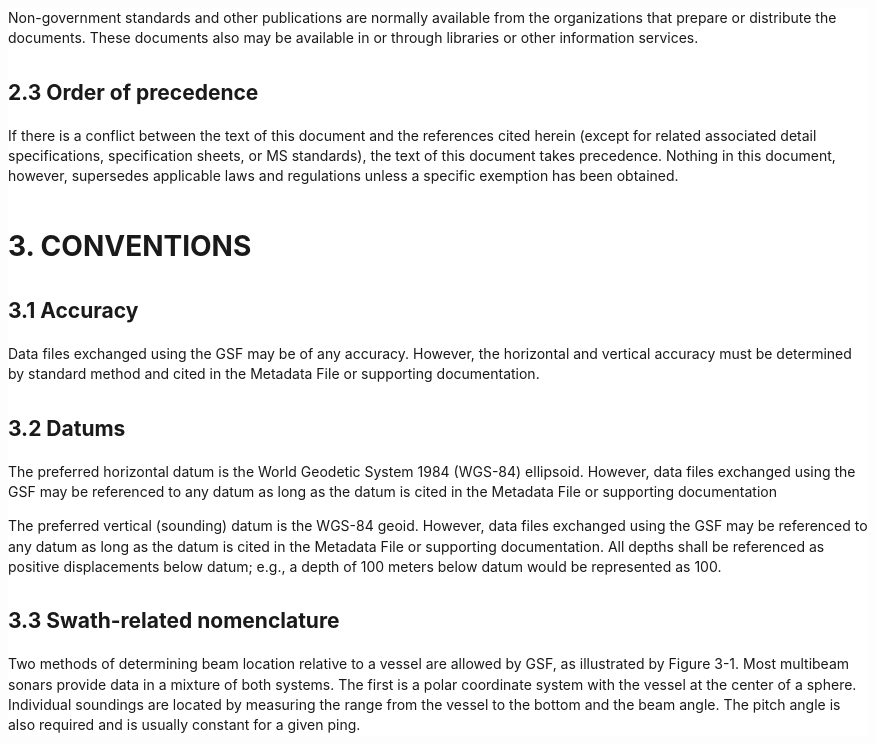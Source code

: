 Non-government standards and other publications are normally available from the
organizations that prepare or distribute the documents.  These documents also may be
available in or through libraries or other information services.

## 2.3 Order of precedence

If there is a conflict between the text of this document and the references cited herein
(except for related associated detail specifications, specification sheets, or MS standards),
the text of this document takes precedence.  Nothing in this document, however,
supersedes applicable laws and regulations unless a specific exemption has been obtained.

# 3. CONVENTIONS

## 3.1 Accuracy

Data files exchanged using the GSF may be of any accuracy.  However, the horizontal and
vertical accuracy must be determined by standard method and cited in the Metadata File or
supporting documentation.

## 3.2 Datums

The preferred horizontal datum is the World Geodetic System 1984 (WGS-84) ellipsoid.
However, data files exchanged using the GSF may be referenced to any datum as long as the
datum is cited in the Metadata File or supporting documentation

The preferred vertical (sounding) datum is the WGS-84 geoid.  However, data files
exchanged using the GSF may be referenced to any datum as long as the datum is cited in
the Metadata File or supporting documentation.  All depths shall be referenced as positive
displacements below datum; e.g., a depth of 100 meters below datum would be
represented as 100.

## 3.3 Swath-related nomenclature

Two methods of determining beam location relative to a vessel are allowed by GSF, as
illustrated by Figure 3-1.  Most multibeam sonars provide data in a mixture of both systems.
The first is a polar coordinate system with the vessel at the center of a sphere.  Individual
soundings are located by measuring the range from the vessel to the bottom and the beam
angle.  The pitch angle is also required and is usually constant for a given ping.
